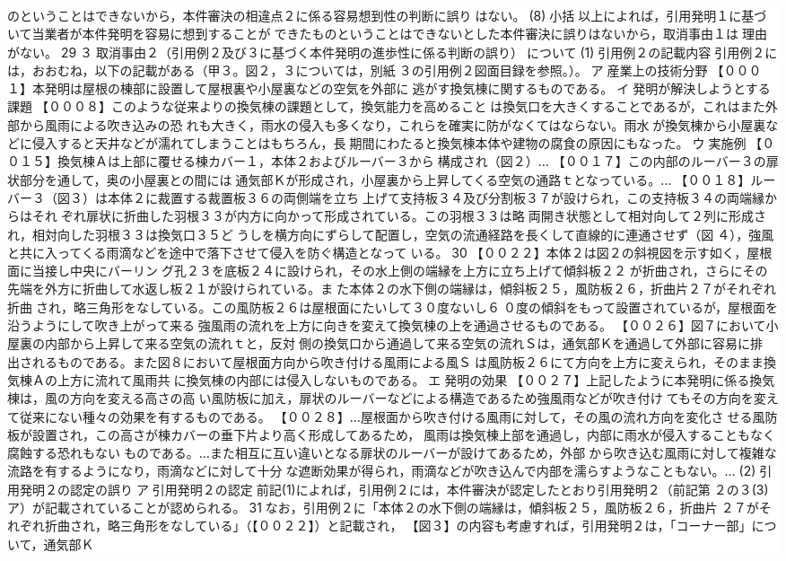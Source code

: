 のということはできないから，本件審決の相違点２に係る容易想到性の判断に誤り
はない。 
(8) 小括 
以上によれば，引用発明１に基づいて当業者が本件発明を容易に想到することが
できたものということはできないとした本件審決に誤りはないから，取消事由１は
理由がない。 
 29 
３ 取消事由２（引用例２及び３に基づく本件発明の進歩性に係る判断の誤り）
について 
(1) 引用例２の記載内容 
引用例２には，おおむね，以下の記載がある（甲３。図２，３については，別紙
３の引用例２図面目録を参照。）。 
ア 産業上の技術分野 
【０００１】本発明は屋根の棟部に設置して屋根裏や小屋裏などの空気を外部に
逃がす換気棟に関するものである。 
イ 発明が解決しようとする課題 
【０００８】このような従来よりの換気棟の課題として，換気能力を高めること
は換気口を大きくすることであるが，これはまた外部から風雨による吹き込みの恐
れも大きく，雨水の侵入も多くなり，これらを確実に防がなくてはならない。雨水
が換気棟から小屋裏などに侵入すると天井などが濡れてしまうことはもちろん，長
期間にわたると換気棟本体や建物の腐食の原因にもなった。 
ウ 実施例 
【００１５】換気棟Ａは上部に覆せる棟カバー１，本体２およびルーバー３から
構成され（図２）… 
【００１７】この内部のルーバー３の扉状部分を通して，奥の小屋裏との間には
通気部Ｋが形成され，小屋裏から上昇してくる空気の通路ｔとなっている。… 
【００１８】ルーバー３（図３）は本体２に裁置する裁置板３６の両側端を立ち
上げて支持板３４及び分割板３７が設けられ，この支持板３４の両端縁からはそれ
ぞれ扉状に折曲した羽根３３が内方に向かって形成されている。この羽根３３は略
両開き状態として相対向して２列に形成され，相対向した羽根３３は換気口３５ど
うしを横方向にずらして配置し，空気の流通経路を長くして直線的に連通させず（図
４），強風と共に入ってくる雨滴などを途中で落下させて侵入を防ぐ構造となって
いる。 
 30 
【００２２】本体２は図２の斜視図を示す如く，屋根面に当接し中央にバーリン
グ孔２３を底板２４に設けられ，その水上側の端縁を上方に立ち上げて傾斜板２２
が折曲され，さらにその先端を外方に折曲して水返し板２１が設けられている。ま
た本体２の水下側の端縁は，傾斜板２５，風防板２６，折曲片２７がそれぞれ折曲
され，略三角形をなしている。この風防板２６は屋根面にたいして３０度ないし６
０度の傾斜をもって設置されているが，屋根面を沿うようにして吹き上がって来る
強風雨の流れを上方に向きを変えて換気棟の上を通過させるものである。 
【００２６】図７において小屋裏の内部から上昇して来る空気の流れｔと，反対
側の換気口から通過して来る空気の流れＳは，通気部Ｋを通過して外部に容易に排
出されるものである。また図８において屋根面方向から吹き付ける風雨による風Ｓ
は風防板２６にて方向を上方に変えられ，そのまま換気棟Ａの上方に流れて風雨共
に換気棟の内部には侵入しないものである。 
エ 発明の効果 
【００２７】上記したように本発明に係る換気棟は，風の方向を変える高さの高
い風防板に加え，扉状のルーバーなどによる構造であるため強風雨などが吹き付け
てもその方向を変えて従来にない種々の効果を有するものである。 
【００２８】…屋根面から吹き付ける風雨に対して，その風の流れ方向を変化さ
せる風防板が設置され，この高さが棟カバーの垂下片より高く形成してあるため，
風雨は換気棟上部を通過し，内部に雨水が侵入することもなく腐蝕する恐れもない
ものである。…また相互に互い違いとなる扉状のルーバーが設けてあるため，外部
から吹き込む風雨に対して複雑な流路を有するようになり，雨滴などに対して十分
な遮断効果が得られ，雨滴などが吹き込んで内部を濡らすようなこともない。… 
(2) 引用発明２の認定の誤り 
ア 引用発明２の認定 
前記(1)によれば，引用例２には，本件審決が認定したとおり引用発明２（前記第
２の３(3)ア）が記載されていることが認められる。 
 31 
なお，引用例２に「本体２の水下側の端縁は，傾斜板２５，風防板２６，折曲片
２７がそれぞれ折曲され，略三角形をなしている」（【００２２】）と記載され，
【図３】の内容も考慮すれば，引用発明２は，「コーナー部」について，通気部Ｋ